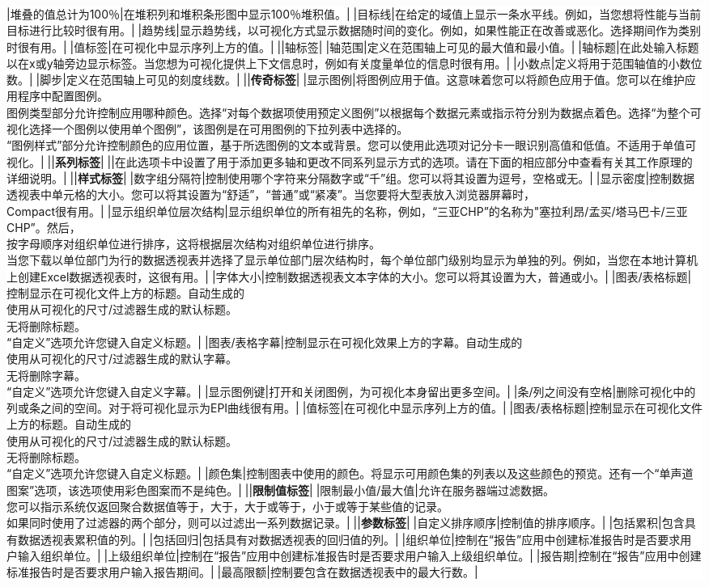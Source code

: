 |堆叠的值总计为100％|在堆积列和堆积条形图中显示100％堆积值。|
|目标线|在给定的域值上显示一条水平线。例如，当您想将性能与当前目标进行比较时很有用。|
|趋势线|显示趋势线，以可视化方式显示数据随时间的变化。例如，如果性能正在改善或恶化。选择期间作为类别时很有用。|
|值标签|在可视化中显示序列上方的值。|
||轴标签|
|轴范围|定义在范围轴上可见的最大值和最小值。|
|轴标题|在此处输入标题以在x或y轴旁边显示标签。当您想为可视化提供上下文信息时，例如有关度量单位的信息时很有用。|
|小数点|定义将用于范围轴值的小数位数。|
|脚步|定义在范围轴上可见的刻度线数。|
||**传奇标签**|
|显示图例|将图例应用于值。这意味着您可以将颜色应用于值。您可以在维护应用程序中配置图例。 <br>图例类型部分允许控制应用哪种颜色。选择“对每个数据项使用预定义图例”以根据每个数据元素或指示符分别为数据点着色。选择“为整个可视化选择一个图例以使用单个图例”，该图例是在可用图例的下拉列表中选择的。 <br>“图例样式”部分允许控制颜色的应用位置，基于所选图例的文本或背景。您可以使用此选项对记分卡一眼识别高值和低值。不适用于单值可视化。|
||**系列标签**|
||在此选项卡中设置了用于添加更多轴和更改不同系列显示方式的选项。请在下面的相应部分中查看有关其工作原理的详细说明。|
||**样式标签**|
|数字组分隔符|控制使用哪个字符来分隔数字或“千”组。您可以将其设置为逗号，空格或无。|
|显示密度|控制数据透视表中单元格的大小。您可以将其设置为“舒适”，“普通”或“紧凑”。当您要将大型表放入浏览器屏幕时，<br> Compact很有用。|
|显示组织单位层次结构|显示组织单位的所有祖先的名称，例如，“三亚CHP”的名称为"塞拉利昂/孟买/塔马巴卡/三亚CHP”。然后，<br>按字母顺序对组织单位进行排序，这将根据层次结构对组织单位进行排序。 <br>当您下载以单位部门为行的数据透视表并选择了显示单位部门层次结构时，每个单位部门级别均显示为单独的列。例如，当您在本地计算机上创建Excel数据透视表时，这很有用。|
|字体大小|控制数据透视表文本字体的大小。您可以将其设置为大，普通或小。|
|图表/表格标题|控制显示在可视化文件上方的标题。自动生成的<br>使用从可视化的尺寸/过滤器生成的默认标题。 <br>无将删除标题。 <br>“自定义”选项允许您键入自定义标题。|
|图表/表格字幕|控制显示在可视化效果上方的字幕。自动生成的<br>使用从可视化的尺寸/过滤器生成的默认字幕。 <br>无将删除字幕。 <br>“自定义”选项允许您键入自定义字幕。|
|显示图例键|打开和关闭图例，为可视化本身留出更多空间。|
|条/列之间没有空格|删除可视化中的列或条之间的空间。对于将可视化显示为EPI曲线很有用。|
|值标签|在可视化中显示序列上方的值。|
|图表/表格标题|控制显示在可视化文件上方的标题。自动生成的<br>使用从可视化的尺寸/过滤器生成的默认标题。 <br>无将删除标题。 <br>“自定义”选项允许您键入自定义标题。|
|颜色集|控制图表中使用的颜色。将显示可用颜色集的列表以及这些颜色的预览。还有一个“单声道图案”选项，该选项使用彩色图案而不是纯色。|
||**限制值标签**|
|限制最小值/最大值|允许在服务器端过滤数据。 <br>您可以指示系统仅返回聚合数据值等于，大于，大于或等于，小于或等于某些值的记录。 <br>如果同时使用了过滤器的两个部分，则可以过滤出一系列数据记录。|
||**参数标签**|
|自定义排序顺序|控制值的排序顺序。|
|包括累积|包含具有数据透视表累积值的列。|
|包括回归|包括具有对数据透视表的回归值的列。|
|组织单位|控制在“报告”应用中创建标准报告时是否要求用户输入组织单位。|
|上级组织单位|控制在“报告”应用中创建标准报告时是否要求用户输入上级组织单位。|
|报告期|控制在“报告”应用中创建标准报告时是否要求用户输入报告期间。|
|最高限额|控制要包含在数据透视表中的最大行数。|
